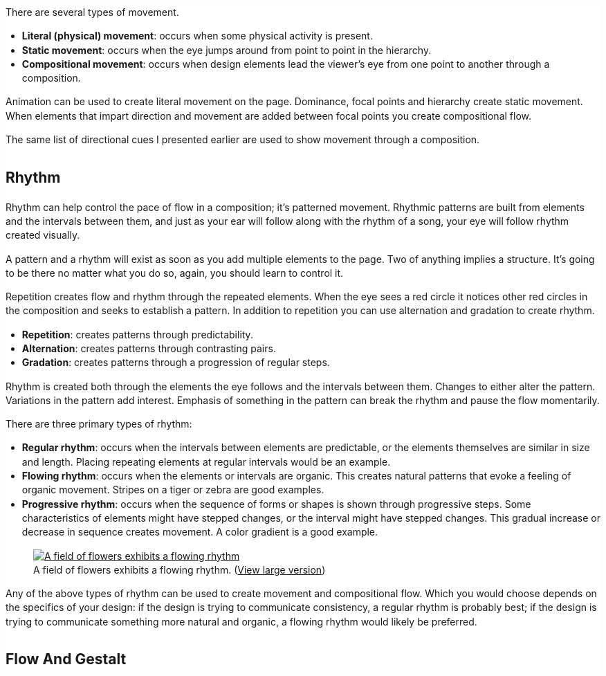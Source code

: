 There are several types of movement.

*   **Literal (physical) movement**: occurs when some physical activity is present.
*   **Static movement**: occurs when the eye jumps around from point to point in the hierarchy.
*   **Compositional movement**: occurs when design elements lead the viewer’s eye from one point to another through a composition.

Animation can be used to create literal movement on the page. Dominance, focal points and hierarchy create static movement. When elements that impart direction and movement are added between focal points you create compositional flow.

The same list of directional cues I presented earlier are used to show movement through a composition.

## Rhythm

Rhythm can help control the pace of flow in a composition; it’s patterned movement. Rhythmic patterns are built from elements and the intervals between them, and just as your ear will follow along with the rhythm of a song, your eye will follow rhythm created visually.

A pattern and a rhythm will exist as soon as you add multiple elements to the page. Two of anything implies a structure. It’s going to be there no matter what you do so, again, you should learn to control it.

Repetition creates flow and rhythm through the repeated elements. When the eye sees a red circle it notices other red circles in the composition and seeks to establish a pattern. In addition to repetition you can use alternation and gradation to create rhythm.

*   **Repetition**: creates patterns through predictability.
*   **Alternation**: creates patterns through contrasting pairs.
*   **Gradation**: creates patterns through a progression of regular steps.

Rhythm is created both through the elements the eye follows and the intervals between them. Changes to either alter the pattern. Variations in the pattern add interest. Emphasis of something in the pattern can break the rhythm and pause the flow momentarily.

There are three primary types of rhythm:

*   **Regular rhythm**: occurs when the intervals between elements are predictable, or the elements themselves are similar in size and length. Placing repeating elements at regular intervals would be an example.
*   **Flowing rhythm**: occurs when the elements or intervals are organic. This creates natural patterns that evoke a feeling of organic movement. Stripes on a tiger or zebra are good examples.
*   **Progressive rhythm**: occurs when the sequence of forms or shapes is shown through progressive steps. Some characteristics of elements might have stepped changes, or the interval might have stepped changes. This gradual increase or decrease in sequence creates movement. A color gradient is a good example.</p>

<figure><a href="https://archive.smashing.media/assets/344dbf88-fdf9-42bb-adb4-46f01eedd629/31f245c3-ddbc-4461-9f36-3492b2b47fd2/flowers-opt.jpg"><img loading="lazy" decoding="async"  src="https://archive.smashing.media/assets/344dbf88-fdf9-42bb-adb4-46f01eedd629/34e63bfa-cdb5-42fd-8697-7678a2ed148b/flowers-opt-small.jpg" alt="A field of flowers exhibits a flowing rhythm" /></a><figcaption>A field of flowers exhibits a flowing rhythm. (<a href="https://archive.smashing.media/assets/344dbf88-fdf9-42bb-adb4-46f01eedd629/31f245c3-ddbc-4461-9f36-3492b2b47fd2/flowers-opt.jpg">View large version</a>)</figcaption></figure>

Any of the above types of rhythm can be used to create movement and compositional flow. Which you would choose depends on the specifics of your design: if the design is trying to communicate consistency, a regular rhythm is probably best; if the design is trying to communicate something more natural and organic, a flowing rhythm would likely be preferred.</p>

## Flow And Gestalt
